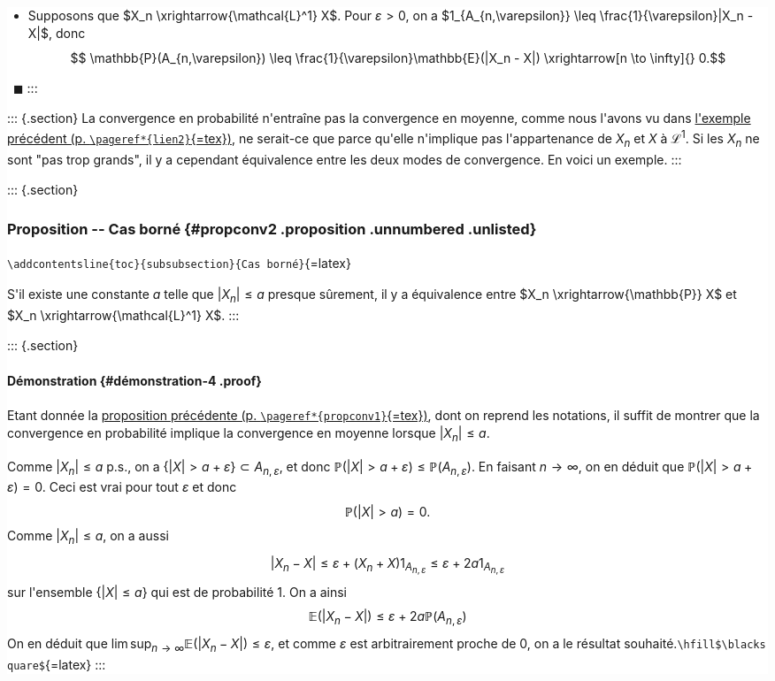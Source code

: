 -   Supposons que $X_n \xrightarrow{\mathcal{L}^1} X$. Pour
    $\varepsilon >0$, on a
    $1_{A_{n,\varepsilon}} \leq \frac{1}{\varepsilon}|X_n - X|$, donc
    $$ \mathbb{P}(A_{n,\varepsilon}) \leq \frac{1}{\varepsilon}\mathbb{E}(|X_n - X|) \xrightarrow[n \to \infty]{} 0.$$

$\;\; \blacksquare$
:::

::: {.section}
La convergence en probabilité n'entraîne pas la convergence en moyenne,
comme nous l'avons vu dans [l'exemple précédent (p.
`\pageref*{lien2}`{=tex})](#lien2), ne serait-ce que parce qu'elle
n'implique pas l'appartenance de $X_n$ et $X$ à $\mathcal{L}^1$. Si les
$X_n$ ne sont "pas trop grands", il y a cependant équivalence entre les
deux modes de convergence. En voici un exemple.
:::

::: {.section}
### Proposition -- Cas borné {#propconv2 .proposition .unnumbered .unlisted}

`\addcontentsline{toc}{subsubsection}{Cas borné}`{=latex}

S'il existe une constante $a$ telle que $|X_n| \leq a$ presque sûrement,
il y a équivalence entre $X_n \xrightarrow{\mathbb{P}} X$ et
$X_n \xrightarrow{\mathcal{L}^1} X$.
:::

::: {.section}
#### Démonstration {#démonstration-4 .proof}

Etant donnée la [proposition précédente (p.
`\pageref*{propconv1}`{=tex})](#propconv1), dont on reprend les
notations, il suffit de montrer que la convergence en probabilité
implique la convergence en moyenne lorsque $|X_n| \leq a$.

Comme $|X_n| \leq a$ p.s., on a
$\{|X| > a +\varepsilon\} \subset A_{n,\varepsilon}$, et donc
$\mathbb{P}(|X| > a +\varepsilon ) \leq \mathbb{P}(A_{n,\varepsilon})$.
En faisant $n \to \infty$, on en déduit que
$\mathbb{P}(|X| > a + \varepsilon) = 0$. Ceci est vrai pour tout
$\varepsilon$ et donc $$\mathbb{P}(|X|> a) = 0.$$ Comme $|X_n| \leq a$,
on a aussi
$$ |X_n -X| \leq \varepsilon + (X_n + X) 1_{A_{n,\varepsilon}} \leq \varepsilon + 2a 1_{A_{n,\varepsilon}}$$
sur l'ensemble $\{|X| \leq a \}$ qui est de probabilité 1. On a ainsi
$$ \mathbb{E}(|X_n - X|) \leq \varepsilon +2a \mathbb{P}(A_{n,\varepsilon})$$
On en déduit que
$\lim \sup_{n \to \infty} \mathbb{E}(|X_n - X|) \leq \varepsilon$, et
comme $\varepsilon$ est arbitrairement proche de 0, on a le résultat
souhaité.`\hfill$\blacksquare$`{=latex}
:::
